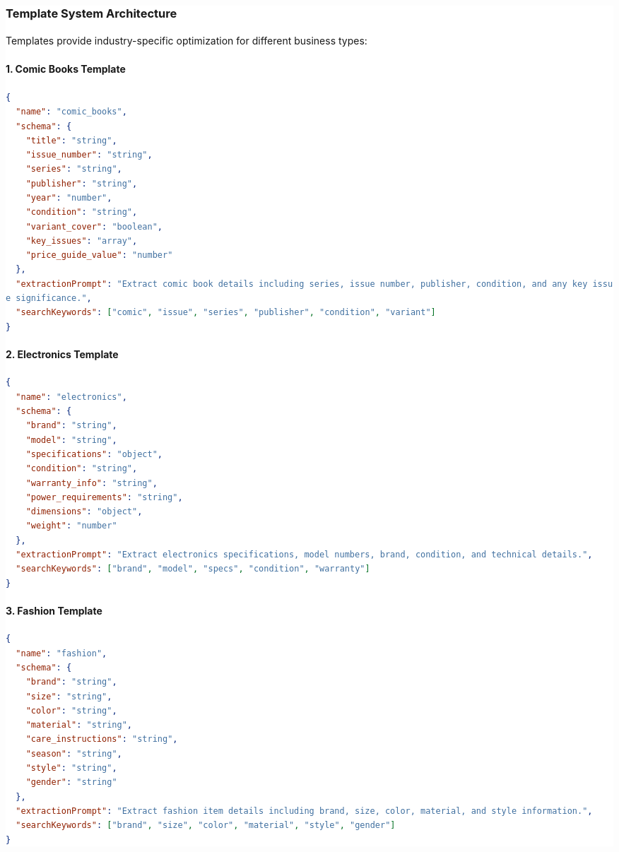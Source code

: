 ### Template System Architecture

Templates provide industry-specific optimization for different business types:

#### 1. Comic Books Template
```json
{
  "name": "comic_books",
  "schema": {
    "title": "string",
    "issue_number": "string",
    "series": "string",
    "publisher": "string",
    "year": "number",
    "condition": "string",
    "variant_cover": "boolean",
    "key_issues": "array",
    "price_guide_value": "number"
  },
  "extractionPrompt": "Extract comic book details including series, issue number, publisher, condition, and any key issue significance.",
  "searchKeywords": ["comic", "issue", "series", "publisher", "condition", "variant"]
}
```

#### 2. Electronics Template
```json
{
  "name": "electronics",
  "schema": {
    "brand": "string",
    "model": "string",
    "specifications": "object",
    "condition": "string",
    "warranty_info": "string",
    "power_requirements": "string",
    "dimensions": "object",
    "weight": "number"
  },
  "extractionPrompt": "Extract electronics specifications, model numbers, brand, condition, and technical details.",
  "searchKeywords": ["brand", "model", "specs", "condition", "warranty"]
}
```

#### 3. Fashion Template
```json
{
  "name": "fashion",
  "schema": {
    "brand": "string",
    "size": "string",
    "color": "string",
    "material": "string",
    "care_instructions": "string",
    "season": "string",
    "style": "string",
    "gender": "string"
  },
  "extractionPrompt": "Extract fashion item details including brand, size, color, material, and style information.",
  "searchKeywords": ["brand", "size", "color", "material", "style", "gender"]
}
```
